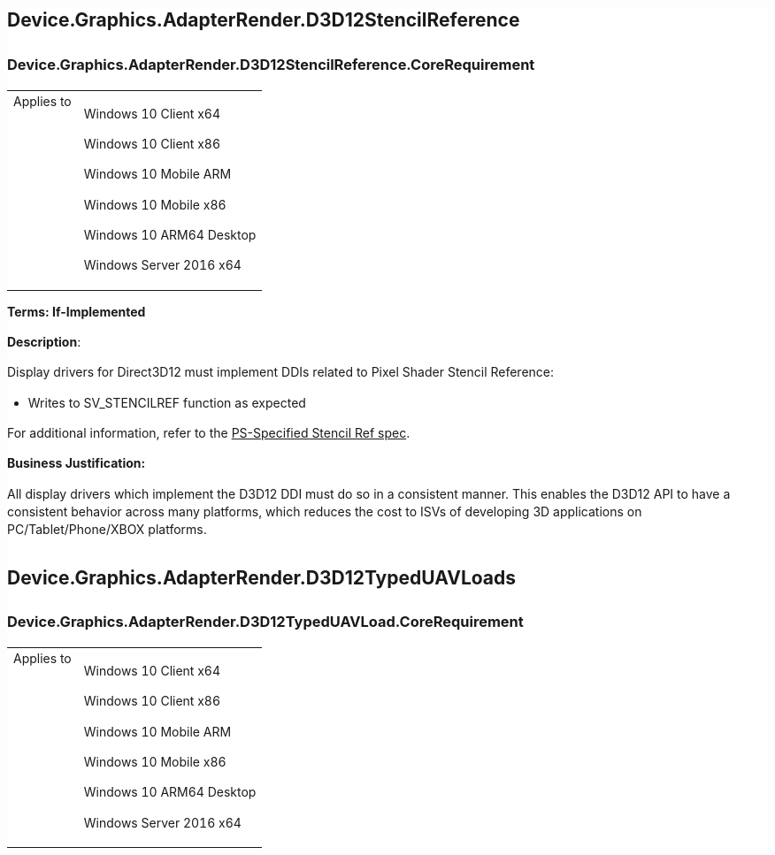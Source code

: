 <a name="device.graphics.adapterrender.d3d12stencilreference"></a>
## Device.Graphics.AdapterRender.D3D12StencilReference

### Device.Graphics.AdapterRender.D3D12StencilReference.CoreRequirement

<table>
<tr>
<td>Applies to</td>
<td>
<p>Windows 10 Client x64</p>
<p>Windows 10 Client x86</p>
<p>Windows 10 Mobile ARM</p>
<p>Windows 10 Mobile x86</p>
<p>Windows 10 ARM64 Desktop</p>
<p>Windows Server 2016 x64</p>
</td></tr></table>

**Terms: If-Implemented**

**Description**:

Display drivers for Direct3D12 must implement DDIs related to Pixel Shader Stencil Reference:

 - Writes to SV\_STENCILREF function as expected

For additional information, refer to the [PS-Specified Stencil Ref spec](http://windowsteams/devx/GRFX/d3d/D3D%20Next%20Design/MQ%20Planning%20Documents/PS-Specified%20Stencil%20Reference%20Value%20-%20Unified%20Spec.docx?web=1).

**Business Justification:**

All display drivers which implement the D3D12 DDI must do so in a consistent manner. This enables the D3D12 API to have a consistent behavior across many platforms, which reduces the cost to ISVs of developing 3D applications on PC/Tablet/Phone/XBOX platforms.

<a name="device.graphics.adapterrender.d3d12typeduavloads"></a>
## Device.Graphics.AdapterRender.D3D12TypedUAVLoads

### Device.Graphics.AdapterRender.D3D12TypedUAVLoad.CoreRequirement

<table>
<tr>
<td>Applies to</td>
<td>
<p>Windows 10 Client x64</p>
<p>Windows 10 Client x86</p>
<p>Windows 10 Mobile ARM</p>
<p>Windows 10 Mobile x86</p>
<p>Windows 10 ARM64 Desktop</p>
<p>Windows Server 2016 x64</p>
</td></tr></table>
